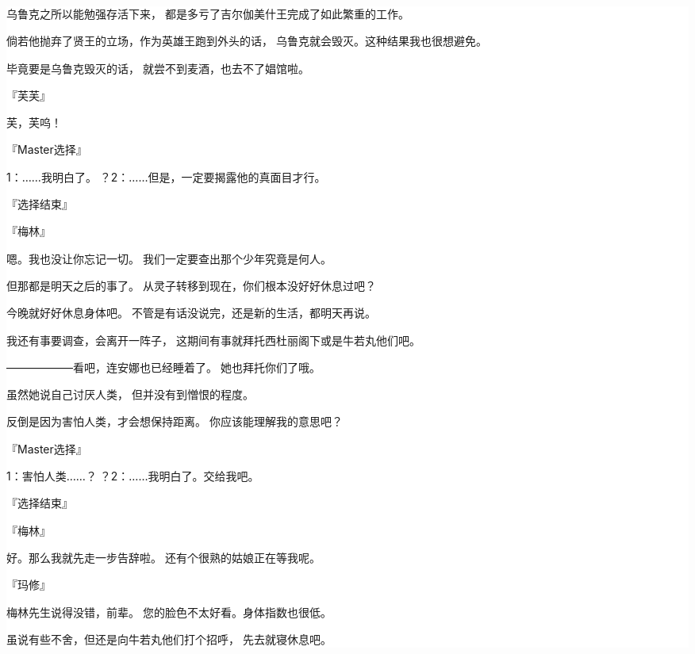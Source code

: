 乌鲁克之所以能勉强存活下来，
都是多亏了吉尔伽美什王完成了如此繁重的工作。

倘若他抛弃了贤王的立场，作为英雄王跑到外头的话，
乌鲁克就会毁灭。这种结果我也很想避免。

毕竟要是乌鲁克毁灭的话，
就尝不到麦酒，也去不了娼馆啦。

『芙芙』

芙，芙呜！

『Master选择』

1：……我明白了。
？2：……但是，一定要揭露他的真面目才行。

『选择结束』

『梅林』

嗯。我也没让你忘记一切。
我们一定要查出那个少年究竟是何人。

但那都是明天之后的事了。
从灵子转移到现在，你们根本没好好休息过吧？

今晚就好好休息身体吧。
不管是有话没说完，还是新的生活，都明天再说。

我还有事要调查，会离开一阵子，
这期间有事就拜托西杜丽阁下或是牛若丸他们吧。

——————看吧，连安娜也已经睡着了。
她也拜托你们了哦。

虽然她说自己讨厌人类，
但并没有到憎恨的程度。

反倒是因为害怕人类，才会想保持距离。
你应该能理解我的意思吧？

『Master选择』

1：害怕人类……？
？2：……我明白了。交给我吧。

『选择结束』

『梅林』

好。那么我就先走一步告辞啦。
还有个很熟的姑娘正在等我呢。

『玛修』

梅林先生说得没错，前辈。
您的脸色不太好看。身体指数也很低。

虽说有些不舍，但还是向牛若丸他们打个招呼，
先去就寝休息吧。
